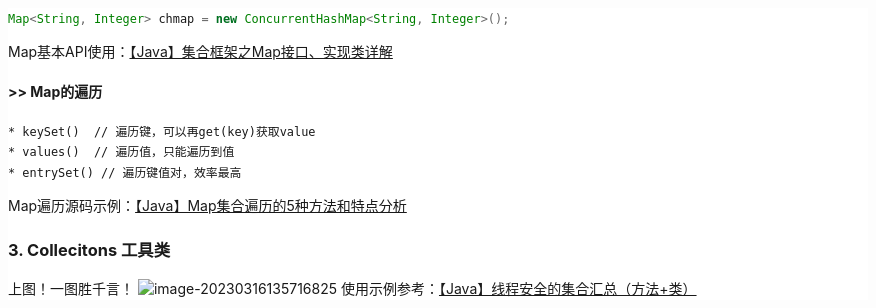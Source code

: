 

```java
Map<String, Integer> chmap = new ConcurrentHashMap<String, Integer>();
```
Map基本API使用：[【Java】集合框架之Map接口、实现类详解](https://simple.blog.csdn.net/article/details/104702522)

#### >> Map的遍历
	* keySet()  // 遍历键，可以再get(key)获取value
	* values()  // 遍历值，只能遍历到值
	* entrySet() // 遍历键值对，效率最高
Map遍历源码示例：[【Java】Map集合遍历的5种方法和特点分析](https://simple.blog.csdn.net/article/details/104718671)

### 3. Collecitons 工具类
上图！一图胜千言！
![image-20230316135716825](https://jy-imgs.oss-cn-beijing.aliyuncs.com/img/20230316135717.png)
使用示例参考：[【Java】线程安全的集合汇总（方法+类）](https://simple.blog.csdn.net/article/details/104851571)
